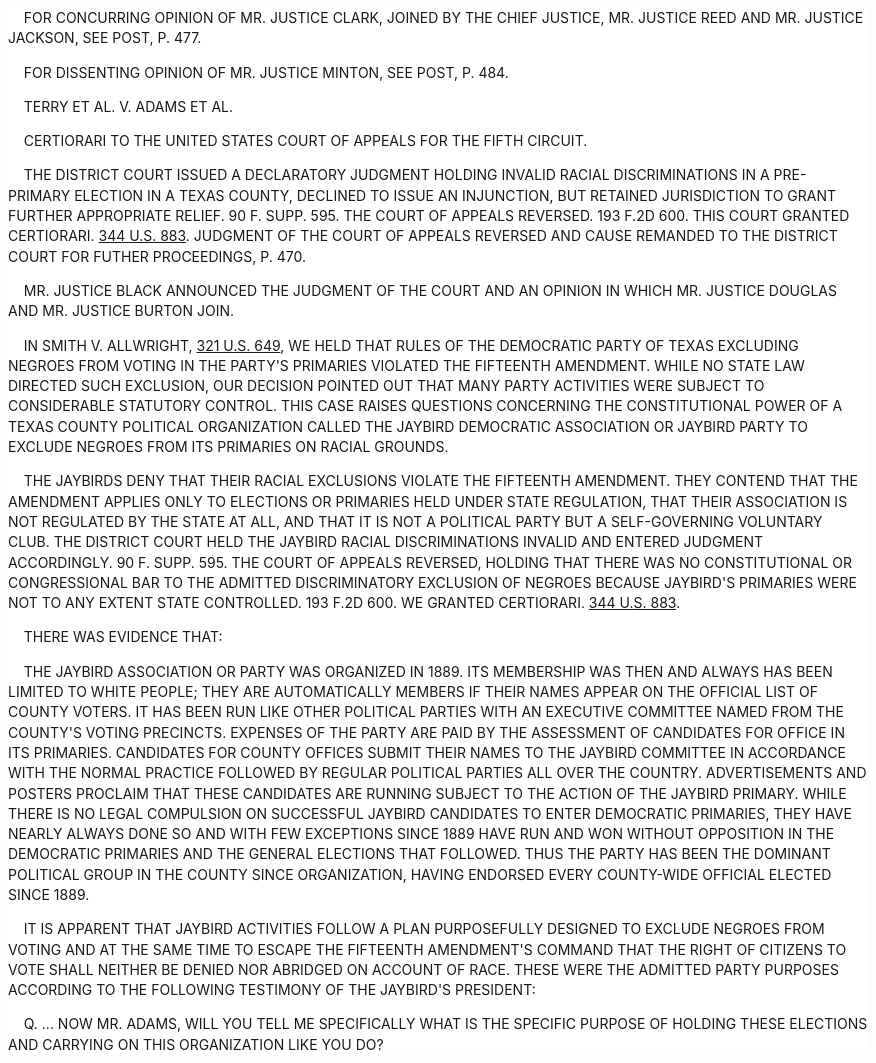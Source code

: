     FOR CONCURRING OPINION OF MR. JUSTICE CLARK, JOINED BY THE CHIEF JUSTICE, MR. JUSTICE REED AND MR. JUSTICE JACKSON, SEE POST, P. 477.

    FOR DISSENTING OPINION OF MR. JUSTICE MINTON, SEE POST, P. 484.

    TERRY ET AL. V. ADAMS ET AL.

    CERTIORARI TO THE UNITED STATES COURT OF APPEALS FOR THE FIFTH CIRCUIT.

    THE DISTRICT COURT ISSUED A DECLARATORY JUDGMENT HOLDING INVALID RACIAL DISCRIMINATIONS IN A PRE-PRIMARY ELECTION IN A TEXAS COUNTY, DECLINED TO ISSUE AN INJUNCTION, BUT RETAINED JURISDICTION TO GRANT FURTHER APPROPRIATE RELIEF.  90 F. SUPP. 595.  THE COURT OF APPEALS REVERSED.  193 F.2D 600.  THIS COURT GRANTED CERTIORARI.  [344 U.S. 883][/us/courts/scotus/usReporter/344/883].  JUDGMENT OF THE COURT OF APPEALS REVERSED AND CAUSE REMANDED TO THE DISTRICT COURT FOR FUTHER PROCEEDINGS, P. 470.

    MR. JUSTICE BLACK ANNOUNCED THE JUDGMENT OF THE COURT AND AN OPINION IN WHICH MR. JUSTICE DOUGLAS AND MR. JUSTICE BURTON JOIN.

    IN SMITH V. ALLWRIGHT, [321 U.S. 649][/us/courts/scotus/usReporter/321/649], WE HELD THAT RULES OF THE DEMOCRATIC PARTY OF TEXAS EXCLUDING NEGROES FROM VOTING IN THE PARTY'S PRIMARIES VIOLATED THE FIFTEENTH AMENDMENT.  WHILE NO STATE LAW DIRECTED SUCH EXCLUSION, OUR DECISION POINTED OUT THAT MANY PARTY ACTIVITIES WERE SUBJECT TO CONSIDERABLE STATUTORY CONTROL.  THIS CASE RAISES QUESTIONS CONCERNING THE CONSTITUTIONAL POWER OF A TEXAS COUNTY POLITICAL ORGANIZATION CALLED THE JAYBIRD DEMOCRATIC ASSOCIATION OR JAYBIRD PARTY TO EXCLUDE NEGROES FROM ITS PRIMARIES ON RACIAL GROUNDS.

    THE JAYBIRDS DENY THAT THEIR RACIAL EXCLUSIONS VIOLATE THE FIFTEENTH AMENDMENT.  THEY CONTEND THAT THE AMENDMENT APPLIES ONLY TO ELECTIONS OR PRIMARIES HELD UNDER STATE REGULATION, THAT THEIR ASSOCIATION IS NOT REGULATED BY THE STATE AT ALL, AND THAT IT IS NOT A POLITICAL PARTY BUT A SELF-GOVERNING VOLUNTARY CLUB.  THE DISTRICT COURT HELD THE JAYBIRD RACIAL DISCRIMINATIONS INVALID AND ENTERED JUDGMENT ACCORDINGLY.  90 F. SUPP. 595.  THE COURT OF APPEALS REVERSED, HOLDING THAT THERE WAS NO CONSTITUTIONAL OR CONGRESSIONAL BAR TO THE ADMITTED DISCRIMINATORY EXCLUSION OF NEGROES BECAUSE JAYBIRD'S PRIMARIES WERE NOT TO ANY EXTENT STATE CONTROLLED.  193 F.2D 600.  WE GRANTED CERTIORARI.  [344 U.S. 883][/us/courts/scotus/usReporter/344/883].

    THERE WAS EVIDENCE THAT:

    THE JAYBIRD ASSOCIATION OR PARTY WAS ORGANIZED IN 1889.  ITS MEMBERSHIP WAS THEN AND ALWAYS HAS BEEN LIMITED TO WHITE PEOPLE; THEY ARE AUTOMATICALLY MEMBERS IF THEIR NAMES APPEAR ON THE OFFICIAL LIST OF COUNTY VOTERS.  IT HAS BEEN RUN LIKE OTHER POLITICAL PARTIES WITH AN EXECUTIVE COMMITTEE NAMED FROM THE COUNTY'S VOTING PRECINCTS.  EXPENSES OF THE PARTY ARE PAID BY THE ASSESSMENT OF CANDIDATES FOR OFFICE IN ITS PRIMARIES.  CANDIDATES FOR COUNTY OFFICES SUBMIT THEIR NAMES TO THE JAYBIRD COMMITTEE IN ACCORDANCE WITH THE NORMAL PRACTICE FOLLOWED BY REGULAR POLITICAL PARTIES ALL OVER THE COUNTRY.  ADVERTISEMENTS AND POSTERS PROCLAIM THAT THESE CANDIDATES ARE RUNNING SUBJECT TO THE ACTION OF THE JAYBIRD PRIMARY.  WHILE THERE IS NO LEGAL COMPULSION ON SUCCESSFUL JAYBIRD CANDIDATES TO ENTER DEMOCRATIC PRIMARIES, THEY HAVE NEARLY ALWAYS DONE SO AND WITH FEW EXCEPTIONS SINCE 1889 HAVE RUN AND WON WITHOUT OPPOSITION IN THE DEMOCRATIC PRIMARIES AND THE GENERAL ELECTIONS THAT FOLLOWED.  THUS THE PARTY HAS BEEN THE DOMINANT POLITICAL GROUP IN THE COUNTY SINCE ORGANIZATION, HAVING ENDORSED EVERY COUNTY-WIDE OFFICIAL ELECTED SINCE 1889.

    IT IS APPARENT THAT JAYBIRD ACTIVITIES FOLLOW A PLAN PURPOSEFULLY DESIGNED TO EXCLUDE NEGROES FROM VOTING AND AT THE SAME TIME TO ESCAPE THE FIFTEENTH AMENDMENT'S COMMAND THAT THE RIGHT OF CITIZENS TO VOTE SHALL NEITHER BE DENIED NOR ABRIDGED ON ACCOUNT OF RACE.  THESE WERE THE ADMITTED PARTY PURPOSES ACCORDING TO THE FOLLOWING TESTIMONY OF THE JAYBIRD'S PRESIDENT:

    Q. ...  NOW MR. ADAMS, WILL YOU TELL ME SPECIFICALLY WHAT IS THE SPECIFIC PURPOSE OF HOLDING THESE ELECTIONS AND CARRYING ON THIS ORGANIZATION LIKE YOU DO?


[/us/courts/scotus/usReporter/345/461]: https://publicdocs.github.io/go/links?ns=uslm-x&ref=%2Fus%2Fcourts%2Fscotus%2FusReporter%2F345%2F461
[/us/usc/t28/s2202]: https://publicdocs.github.io/go/links?ns=uslm&ref=%2Fus%2Fusc%2Ft28%2Fs2202
[/us/courts/scotus/usReporter/344/883]: https://publicdocs.github.io/go/links?ns=uslm-x&ref=%2Fus%2Fcourts%2Fscotus%2FusReporter%2F344%2F883
[/us/courts/scotus/usReporter/321/649]: https://publicdocs.github.io/go/links?ns=uslm-x&ref=%2Fus%2Fcourts%2Fscotus%2FusReporter%2F321%2F649
[/us/courts/scotus/usReporter/344/883]: https://publicdocs.github.io/go/links?ns=uslm-x&ref=%2Fus%2Fcourts%2Fscotus%2FusReporter%2F344%2F883
[/us/courts/scotus/usReporter/92/214]: https://publicdocs.github.io/go/links?ns=uslm-x&ref=%2Fus%2Fcourts%2Fscotus%2FusReporter%2F92%2F214
[/us/courts/scotus/usReporter/110/651]: https://publicdocs.github.io/go/links?ns=uslm-x&ref=%2Fus%2Fcourts%2Fscotus%2FusReporter%2F110%2F651
[/us/usc/t8/s31]: https://publicdocs.github.io/go/links?ns=uslm&ref=%2Fus%2Fusc%2Ft8%2Fs31
[/us/usc/t28/s2202]: https://publicdocs.github.io/go/links?ns=uslm&ref=%2Fus%2Fusc%2Ft28%2Fs2202
[/us/courts/scotus/usReporter/92/542]: https://publicdocs.github.io/go/links?ns=uslm-x&ref=%2Fus%2Fcourts%2Fscotus%2FusReporter%2F92%2F542
[/us/courts/scotus/usReporter/110/651]: https://publicdocs.github.io/go/links?ns=uslm-x&ref=%2Fus%2Fcourts%2Fscotus%2FusReporter%2F110%2F651
[/us/courts/scotus/usReporter/144/263]: https://publicdocs.github.io/go/links?ns=uslm-x&ref=%2Fus%2Fcourts%2Fscotus%2FusReporter%2F144%2F263
[/us/courts/scotus/usReporter/238/347]: https://publicdocs.github.io/go/links?ns=uslm-x&ref=%2Fus%2Fcourts%2Fscotus%2FusReporter%2F238%2F347
[/us/courts/scotus/usReporter/100/371]: https://publicdocs.github.io/go/links?ns=uslm-x&ref=%2Fus%2Fcourts%2Fscotus%2FusReporter%2F100%2F371
[/us/courts/scotus/usReporter/321/649]: https://publicdocs.github.io/go/links?ns=uslm-x&ref=%2Fus%2Fcourts%2Fscotus%2FusReporter%2F321%2F649
[/us/courts/scotus/usReporter/310/362]: https://publicdocs.github.io/go/links?ns=uslm-x&ref=%2Fus%2Fcourts%2Fscotus%2FusReporter%2F310%2F362
[/us/courts/scotus/usReporter/321/1]: https://publicdocs.github.io/go/links?ns=uslm-x&ref=%2Fus%2Fcourts%2Fscotus%2FusReporter%2F321%2F1
[/us/courts/scotus/usReporter/196/375]: https://publicdocs.github.io/go/links?ns=uslm-x&ref=%2Fus%2Fcourts%2Fscotus%2FusReporter%2F196%2F375
[/us/usc/t8/s31]: https://publicdocs.github.io/go/links?ns=uslm&ref=%2Fus%2Fusc%2Ft8%2Fs31
[/us/courts/scotus/usReporter/341/651]: https://publicdocs.github.io/go/links?ns=uslm-x&ref=%2Fus%2Fcourts%2Fscotus%2FusReporter%2F341%2F651
[/us/courts/scotus/usReporter/321/649]: https://publicdocs.github.io/go/links?ns=uslm-x&ref=%2Fus%2Fcourts%2Fscotus%2FusReporter%2F321%2F649
[/us/courts/scotus/usReporter/238/347]: https://publicdocs.github.io/go/links?ns=uslm-x&ref=%2Fus%2Fcourts%2Fscotus%2FusReporter%2F238%2F347
[/us/courts/scotus/usReporter/238/368]: https://publicdocs.github.io/go/links?ns=uslm-x&ref=%2Fus%2Fcourts%2Fscotus%2FusReporter%2F238%2F368
[/us/courts/scotus/usReporter/334/1]: https://publicdocs.github.io/go/links?ns=uslm-x&ref=%2Fus%2Fcourts%2Fscotus%2FusReporter%2F334%2F1
[/us/courts/scotus/usReporter/313/299]: https://publicdocs.github.io/go/links?ns=uslm-x&ref=%2Fus%2Fcourts%2Fscotus%2FusReporter%2F313%2F299
[/us/courts/scotus/usReporter/307/268]: https://publicdocs.github.io/go/links?ns=uslm-x&ref=%2Fus%2Fcourts%2Fscotus%2FusReporter%2F307%2F268
[/us/usc/t8/s31]: https://publicdocs.github.io/go/links?ns=uslm&ref=%2Fus%2Fusc%2Ft8%2Fs31
[/us/usc/t8/s31]: https://publicdocs.github.io/go/links?ns=uslm&ref=%2Fus%2Fusc%2Ft8%2Fs31
[/us/courts/scotus/usReporter/273/536]: https://publicdocs.github.io/go/links?ns=uslm-x&ref=%2Fus%2Fcourts%2Fscotus%2FusReporter%2F273%2F536
[/us/courts/scotus/usReporter/286/73]: https://publicdocs.github.io/go/links?ns=uslm-x&ref=%2Fus%2Fcourts%2Fscotus%2FusReporter%2F286%2F73
[/us/courts/scotus/usReporter/321/649]: https://publicdocs.github.io/go/links?ns=uslm-x&ref=%2Fus%2Fcourts%2Fscotus%2FusReporter%2F321%2F649
[/us/usc/t8/s31]: https://publicdocs.github.io/go/links?ns=uslm&ref=%2Fus%2Fusc%2Ft8%2Fs31
[/us/courts/scotus/usReporter/92/214]: https://publicdocs.github.io/go/links?ns=uslm-x&ref=%2Fus%2Fcourts%2Fscotus%2FusReporter%2F92%2F214
[/us/courts/scotus/usReporter/92/542]: https://publicdocs.github.io/go/links?ns=uslm-x&ref=%2Fus%2Fcourts%2Fscotus%2FusReporter%2F92%2F542
[/us/courts/scotus/usReporter/190/127]: https://publicdocs.github.io/go/links?ns=uslm-x&ref=%2Fus%2Fcourts%2Fscotus%2FusReporter%2F190%2F127
[/us/courts/scotus/usReporter/110/651]: https://publicdocs.github.io/go/links?ns=uslm-x&ref=%2Fus%2Fcourts%2Fscotus%2FusReporter%2F110%2F651
[/us/courts/scotus/usReporter/238/368]: https://publicdocs.github.io/go/links?ns=uslm-x&ref=%2Fus%2Fcourts%2Fscotus%2FusReporter%2F238%2F368
[/us/courts/scotus/usReporter/321/649]: https://publicdocs.github.io/go/links?ns=uslm-x&ref=%2Fus%2Fcourts%2Fscotus%2FusReporter%2F321%2F649
[/us/courts/scotus/usReporter/286/73]: https://publicdocs.github.io/go/links?ns=uslm-x&ref=%2Fus%2Fcourts%2Fscotus%2FusReporter%2F286%2F73
[/us/courts/scotus/usReporter/103/370]: https://publicdocs.github.io/go/links?ns=uslm-x&ref=%2Fus%2Fcourts%2Fscotus%2FusReporter%2F103%2F370
[/us/courts/scotus/usReporter/110/651]: https://publicdocs.github.io/go/links?ns=uslm-x&ref=%2Fus%2Fcourts%2Fscotus%2FusReporter%2F110%2F651
[/us/courts/scotus/usReporter/334/1]: https://publicdocs.github.io/go/links?ns=uslm-x&ref=%2Fus%2Fcourts%2Fscotus%2FusReporter%2F334%2F1
[/us/courts/scotus/usReporter/109/3]: https://publicdocs.github.io/go/links?ns=uslm-x&ref=%2Fus%2Fcourts%2Fscotus%2FusReporter%2F109%2F3
[/us/courts/scotus/usReporter/321/649]: https://publicdocs.github.io/go/links?ns=uslm-x&ref=%2Fus%2Fcourts%2Fscotus%2FusReporter%2F321%2F649
[/us/courts/scotus/usReporter/321/649]: https://publicdocs.github.io/go/links?ns=uslm-x&ref=%2Fus%2Fcourts%2Fscotus%2FusReporter%2F321%2F649